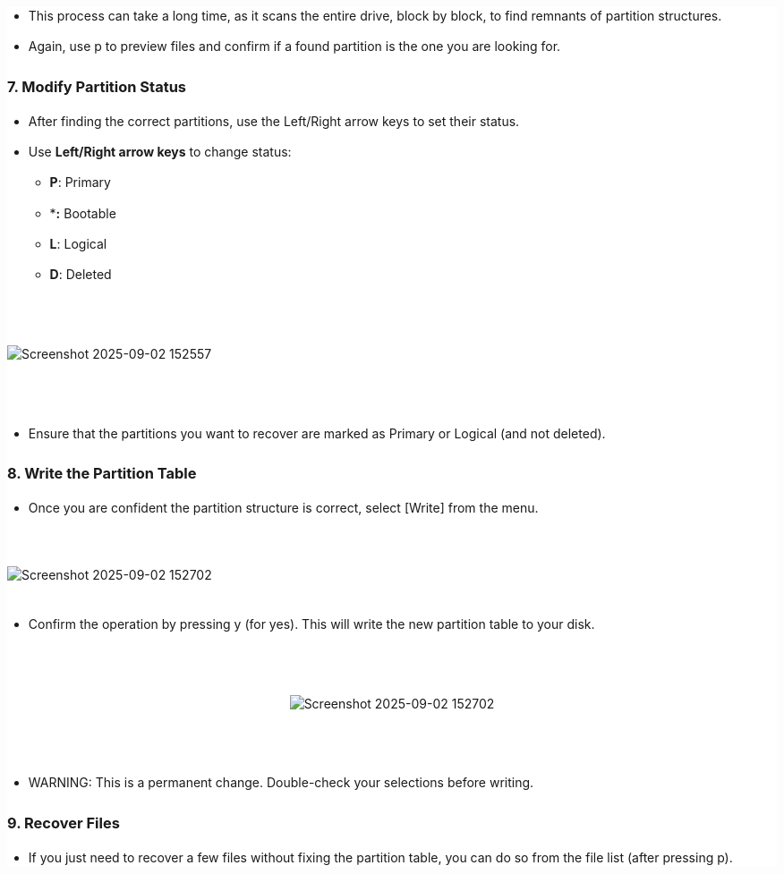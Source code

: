 - This process can take a long time, as it scans the entire drive, block by block, to find remnants of partition structures.

- Again, use p to preview files and confirm if a found partition is the one you are looking for.

### 7. Modify Partition Status
- After finding the correct partitions, use the Left/Right arrow keys to set their status.

- Use **Left/Right arrow keys** to change status:  
  - **P**: Primary  
  - ***:** Bootable  
  - **L**: Logical  
  - **D**: Deleted

    <br>
<br>
<img width="1100" height="634" alt="Screenshot 2025-09-02 152557" src="https://github.com/user-attachments/assets/caf363a1-9a5d-4e7e-9bc3-611a8c48440c" />


</p>
<br>
<br>

- Ensure that the partitions you want to recover are marked as Primary or Logical (and not deleted).

### 8. Write the Partition Table
- Once you are confident the partition structure is correct, select [Write] from the menu.

<br>
<br>
<img width="1100" height="633" alt="Screenshot 2025-09-02 152702" src="https://github.com/user-attachments/assets/ad31a133-40d3-4ff6-a596-66829018b850" />


<br>
<br>

- Confirm the operation by pressing y (for yes). This will write the new partition table to your disk.

<br>
<br>
<p align="center">
  <img width="1100" height="633" alt="Screenshot 2025-09-02 152702" src="https://github.com/user-attachments/assets/61098b03-0add-437c-a985-63b6add77b50" />


</p>
<br>
<br>


- WARNING: This is a permanent change. Double-check your selections before writing.

### 9. Recover Files
- If you just need to recover a few files without fixing the partition table, you can do so from the file list (after pressing p).
